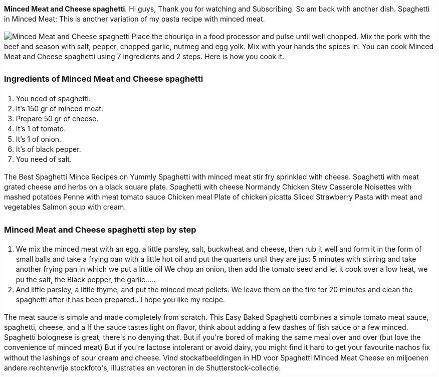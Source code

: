 **Minced Meat and Cheese spaghetti**. Hi guys, Thank you for watching and Subscribing. So am back with another dish. Spaghetti in Minced Meat: This is another variation of my pasta recipe with minced meat. 

<img src="https://img-global.cpcdn.com/recipes/a5317312078ad97a/751x532cq70/minced-meat-and-cheese-spaghetti-recipe-main-photo.jpg" alt="Minced Meat and Cheese spaghetti" style="width: 100%;" /> Place the chouriço in a food processor and pulse until well chopped. Mix the pork with the beef and season with salt, pepper, chopped garlic, nutmeg and egg yolk. Mix with your hands the spices in. You can cook Minced Meat and Cheese spaghetti using 7 ingredients and 2 steps. Here is how you cook it. 

### Ingredients of Minced Meat and Cheese spaghetti

  1. You need of spaghetti. 
  2. It&#8217;s 150 gr of minced meat. 
  3. Prepare 50 gr of cheese. 
  4. It&#8217;s 1 of tomato. 
  5. It&#8217;s 1 of onion. 
  6. It&#8217;s of black pepper. 
  7. You need of salt. 

The Best Spaghetti Mince Recipes on Yummly Spaghetti with minced meat stir fry sprinkled with cheese. Spaghetti with meat grated cheese and herbs on a black square plate. Spaghetti with cheese Normandy Chicken Stew Casserole Noisettes with mashed potatoes Penne with meat tomato sauce Chicken meal Plate of chicken picatta Sliced Strawberry Pasta with meat and vegetables Salmon soup with cream. 

### Minced Meat and Cheese spaghetti step by step

  1. We mix the minced meat with an egg, a little parsley, salt, buckwheat and cheese, then rub it well and form it in the form of small balls and take a frying pan with a little hot oil and put the quarters until they are just 5 minutes with stirring and take another frying pan in which we put a little oil We chop an onion, then add the tomato seed and let it cook over a low heat, we pu the salt, the Black pepper, the garlic&#8230;.. 
  2. And little parsley, a little thyme, and put the minced meat pellets. We leave them on the fire for 20 minutes and clean the spaghetti after it has been prepared.. I hope you like my recipe. 

The meat sauce is simple and made completely from scratch. This Easy Baked Spaghetti combines a simple tomato meat sauce, spaghetti, cheese, and a If the sauce tastes light on flavor, think about adding a few dashes of fish sauce or a few minced. Spaghetti bolognese is great, there's no denying that. But if you're bored of making the same meal over and over (but love the convenience of minced meat) But if you're lactose intolerant or avoid dairy, you might find it hard to get your favourite nachos fix without the lashings of sour cream and cheese. Vind stockafbeeldingen in HD voor Spaghetti Minced Meat Cheese en miljoenen andere rechtenvrije stockfoto's, illustraties en vectoren in de Shutterstock-collectie.